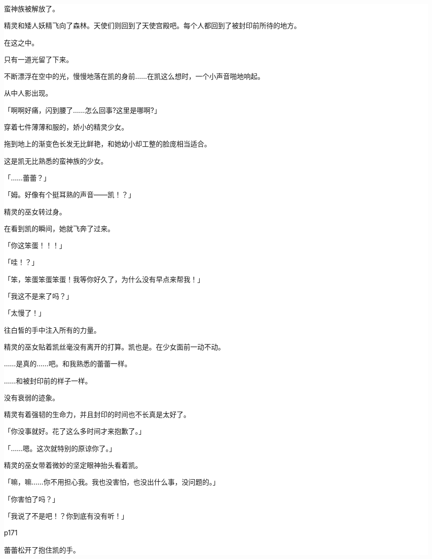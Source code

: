蛮神族被解放了。

精灵和矮人妖精飞向了森林。天使们则回到了天使宫殿吧。每个人都回到了被封印前所待的地方。

在这之中。

只有一道光留了下来。

不断漂浮在空中的光，慢慢地落在凯的身前……在凯这么想时，一个小声音啪地响起。

从中人影出现。

「啊啊好痛，闪到腰了……怎么回事?这里是哪啊?」

穿着七件薄薄和服的，娇小的精灵少女。

拖到地上的渐变色长发无比鲜艳，和她幼小却工整的脸庞相当适合。

这是凯无比熟悉的蛮神族的少女。

「……蕾蕾？」

「姆。好像有个挺耳熟的声音——凯！？」

精灵的巫女转过身。

在看到凯的瞬间，她就飞奔了过来。

「你这笨蛋！！！」

「哇！？」

「笨，笨蛋笨蛋笨蛋！我等你好久了，为什么没有早点来帮我！」

「我这不是来了吗？」

「太慢了！」

往白皙的手中注入所有的力量。

精灵的巫女贴着凯丝毫没有离开的打算。凯也是。在少女面前一动不动。

……是真的……吧。和我熟悉的蕾蕾一样。

……和被封印前的样子一样。

没有衰弱的迹象。

精灵有着强韧的生命力，并且封印的时间也不长真是太好了。

「你没事就好。花了这么多时间才来抱歉了。」

「……嗯。这次就特别的原谅你了。」

精灵的巫女带着微妙的坚定眼神抬头看着凯。

「嘛，嘛……你不用担心我。我也没害怕，也没出什么事，没问题的。」

「你害怕了吗？」

「我说了不是吧！？你到底有没有听！」

p171

蕾蕾松开了抱住凯的手。
